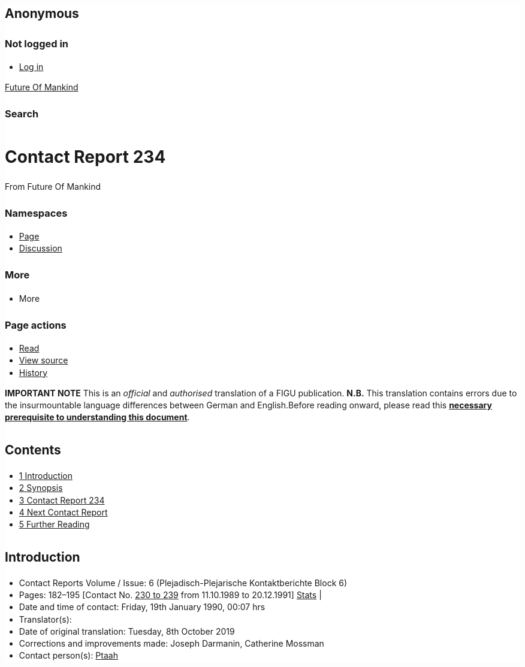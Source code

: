 ## Anonymous
### Not logged in
  * [Log in](https://www.futureofmankind.co.uk/Billy_Meier/</w/index.php?title=Special:UserLogin&returnto=Contact+Report+234> "You are encouraged to log in; however, it is not mandatory \[o\]")


[Future Of Mankind](https://www.futureofmankind.co.uk/Billy_Meier/</Billy_Meier/Main_Page>)
### Search
# Contact Report 234
From Future Of Mankind
### Namespaces
  * [Page](https://www.futureofmankind.co.uk/Billy_Meier/</Billy_Meier/Contact_Report_234> "View the content page \[c\]")
  * [Discussion](https://www.futureofmankind.co.uk/Billy_Meier/</w/index.php?title=Talk:Contact_Report_234&action=edit&redlink=1> "Discussion about the content page \(page does not exist\) \[t\]")


### More
  * More


### Page actions
  * [Read](https://www.futureofmankind.co.uk/Billy_Meier/</Billy_Meier/Contact_Report_234>)
  * [View source](https://www.futureofmankind.co.uk/Billy_Meier/</w/index.php?title=Contact_Report_234&action=edit> "This page is protected.
You can view its source \[e\]")
  * [History](https://www.futureofmankind.co.uk/Billy_Meier/</w/index.php?title=Contact_Report_234&action=history> "Past revisions of this page \[h\]")


**IMPORTANT NOTE** This is an _official_ and _authorised_ translation of a FIGU publication. 
**N.B.** This translation contains errors due to the insurmountable language differences between German and English.Before reading onward, please read this [**necessary prerequisite to understanding this document**](https://www.futureofmankind.co.uk/Billy_Meier/</Billy_Meier/Important_Information_Regarding_Translations> "Important Information Regarding Translations").
## Contents
  * [1 Introduction](https://www.futureofmankind.co.uk/Billy_Meier/<#Introduction>)
  * [2 Synopsis](https://www.futureofmankind.co.uk/Billy_Meier/<#Synopsis>)
  * [3 Contact Report 234](https://www.futureofmankind.co.uk/Billy_Meier/<#Contact_Report_234>)
  * [4 Next Contact Report](https://www.futureofmankind.co.uk/Billy_Meier/<#Next_Contact_Report>)
  * [5 Further Reading](https://www.futureofmankind.co.uk/Billy_Meier/<#Further_Reading>)


## Introduction
  * Contact Reports Volume / Issue: 6 (Plejadisch-Plejarische Kontaktberichte Block 6)
  * Pages: 182–195 [Contact No. [230 to 239](https://www.futureofmankind.co.uk/Billy_Meier/</Billy_Meier/The_Pleiadian/Plejaren_Contact_Reports#Contact_Reports_1_to_500> "The Pleiadian/Plejaren Contact Reports") from 11.10.1989 to 20.12.1991] [Stats](https://www.futureofmankind.co.uk/Billy_Meier/</Billy_Meier/Contact_Statistics#Book_Statistics> "Contact Statistics") | 
  * Date and time of contact: Friday, 19th January 1990, 00:07 hrs
  * Translator(s): 
  * Date of original translation: Tuesday, 8th October 2019
  * Corrections and improvements made: Joseph Darmanin, Catherine Mossman
  * Contact person(s): [Ptaah](https://www.futureofmankind.co.uk/Billy_Meier/</Billy_Meier/Ptaah> "Ptaah")
